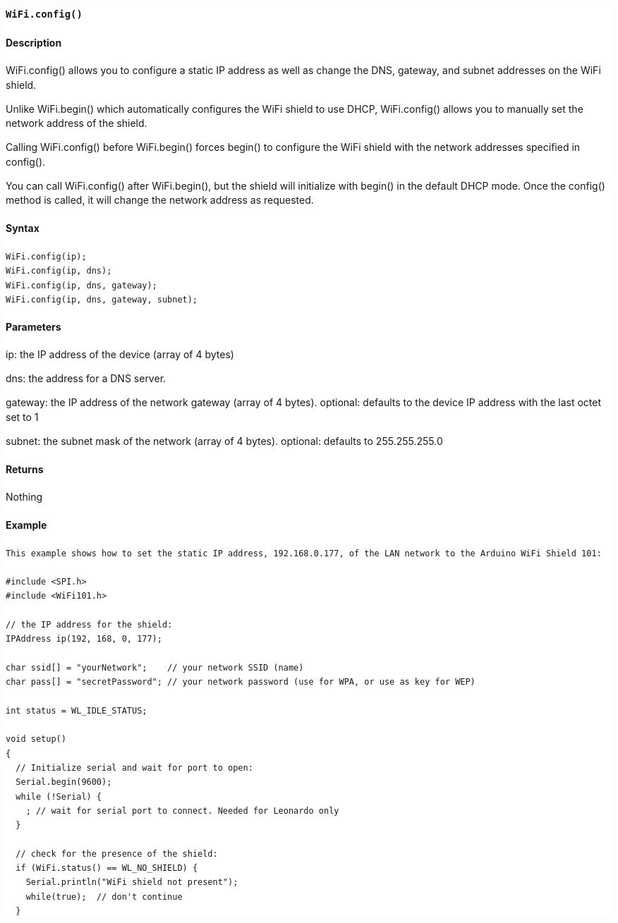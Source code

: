 ### `WiFi.config()`
#### Description
WiFi.config() allows you to configure a static IP address as well as change the DNS, gateway, and subnet addresses on the WiFi shield.

Unlike WiFi.begin() which automatically configures the WiFi shield to use DHCP, WiFi.config() allows you to manually set the network address of the shield.

Calling WiFi.config() before WiFi.begin() forces begin() to configure the WiFi shield with the network addresses specified in config().

You can call WiFi.config() after WiFi.begin(), but the shield will initialize with begin() in the default DHCP mode. Once the config() method is called, it will change the network address as requested.

#### Syntax
```
WiFi.config(ip);
WiFi.config(ip, dns);
WiFi.config(ip, dns, gateway);
WiFi.config(ip, dns, gateway, subnet);
```
#### Parameters
ip: the IP address of the device (array of 4 bytes)

dns: the address for a DNS server.

gateway: the IP address of the network gateway (array of 4 bytes). optional: defaults to the device IP address with the last octet set to 1

subnet: the subnet mask of the network (array of 4 bytes). optional: defaults to 255.255.255.0

#### Returns 
Nothing

#### Example
```
This example shows how to set the static IP address, 192.168.0.177, of the LAN network to the Arduino WiFi Shield 101:

#include <SPI.h>
#include <WiFi101.h>

// the IP address for the shield:
IPAddress ip(192, 168, 0, 177);    

char ssid[] = "yourNetwork";    // your network SSID (name)
char pass[] = "secretPassword"; // your network password (use for WPA, or use as key for WEP)

int status = WL_IDLE_STATUS;

void setup()
{  
  // Initialize serial and wait for port to open:
  Serial.begin(9600);
  while (!Serial) {
    ; // wait for serial port to connect. Needed for Leonardo only
  }

  // check for the presence of the shield:
  if (WiFi.status() == WL_NO_SHIELD) {
    Serial.println("WiFi shield not present");
    while(true);  // don't continue
  }

```